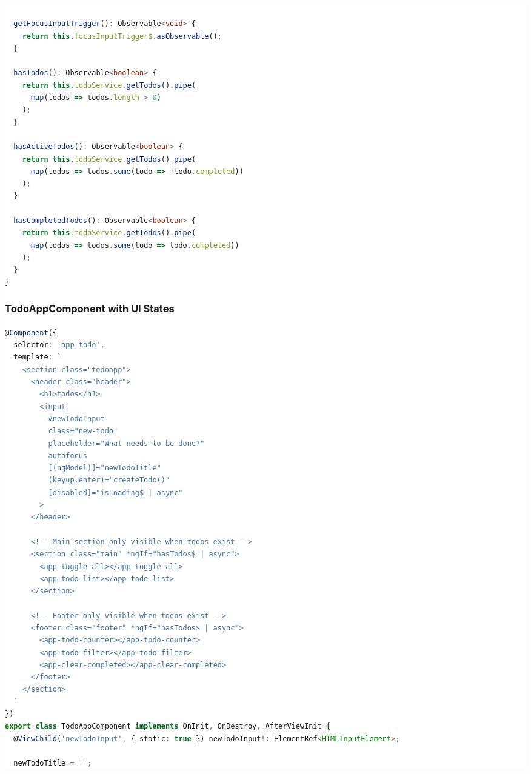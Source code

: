 ```typescript
  
  getFocusInputTrigger(): Observable<void> {
    return this.focusInputTrigger$.asObservable();
  }
  
  hasTodos(): Observable<boolean> {
    return this.todoService.getTodos().pipe(
      map(todos => todos.length > 0)
    );
  }
  
  hasActiveTodos(): Observable<boolean> {
    return this.todoService.getTodos().pipe(
      map(todos => todos.some(todo => !todo.completed))
    );
  }
  
  hasCompletedTodos(): Observable<boolean> {
    return this.todoService.getTodos().pipe(
      map(todos => todos.some(todo => todo.completed))
    );
  }
}
```

### TodoAppComponent with UI States
```typescript
@Component({
  selector: 'app-todo',
  template: `
    <section class="todoapp">
      <header class="header">
        <h1>todos</h1>
        <input 
          #newTodoInput
          class="new-todo" 
          placeholder="What needs to be done?" 
          autofocus
          [(ngModel)]="newTodoTitle"
          (keyup.enter)="createTodo()"
          [disabled]="isLoading$ | async"
        >
      </header>
      
      <!-- Main section only visible when todos exist -->
      <section class="main" *ngIf="hasTodos$ | async">
        <app-toggle-all></app-toggle-all>
        <app-todo-list></app-todo-list>
      </section>
      
      <!-- Footer only visible when todos exist -->
      <footer class="footer" *ngIf="hasTodos$ | async">
        <app-todo-counter></app-todo-counter>
        <app-todo-filter></app-todo-filter>
        <app-clear-completed></app-clear-completed>
      </footer>
    </section>
  `
})
export class TodoAppComponent implements OnInit, OnDestroy, AfterViewInit {
  @ViewChild('newTodoInput', { static: true }) newTodoInput!: ElementRef<HTMLInputElement>;
  
  newTodoTitle = '';
```